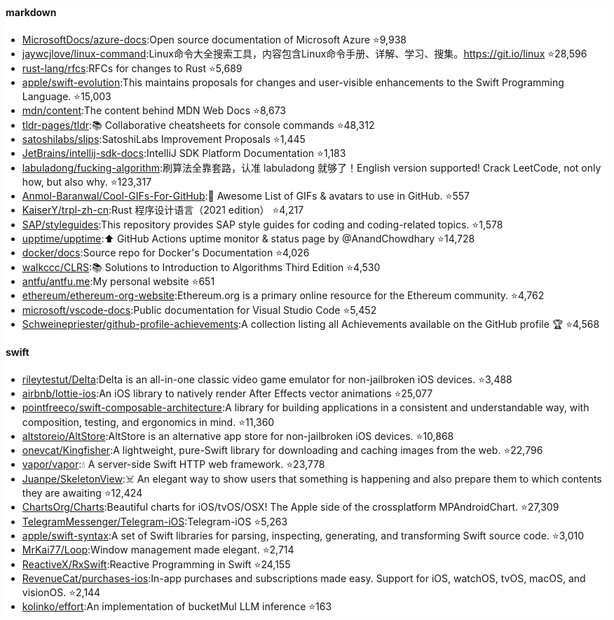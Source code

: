 #### markdown
* [MicrosoftDocs/azure-docs](https://github.com/MicrosoftDocs/azure-docs):Open source documentation of Microsoft Azure ⭐9,938
* [jaywcjlove/linux-command](https://github.com/jaywcjlove/linux-command):Linux命令大全搜索工具，内容包含Linux命令手册、详解、学习、搜集。https://git.io/linux ⭐28,596
* [rust-lang/rfcs](https://github.com/rust-lang/rfcs):RFCs for changes to Rust ⭐5,689
* [apple/swift-evolution](https://github.com/apple/swift-evolution):This maintains proposals for changes and user-visible enhancements to the Swift Programming Language. ⭐15,003
* [mdn/content](https://github.com/mdn/content):The content behind MDN Web Docs ⭐8,673
* [tldr-pages/tldr](https://github.com/tldr-pages/tldr):📚 Collaborative cheatsheets for console commands ⭐48,312
* [satoshilabs/slips](https://github.com/satoshilabs/slips):SatoshiLabs Improvement Proposals ⭐1,445
* [JetBrains/intellij-sdk-docs](https://github.com/JetBrains/intellij-sdk-docs):IntelliJ SDK Platform Documentation ⭐1,183
* [labuladong/fucking-algorithm](https://github.com/labuladong/fucking-algorithm):刷算法全靠套路，认准 labuladong 就够了！English version supported! Crack LeetCode, not only how, but also why. ⭐123,317
* [Anmol-Baranwal/Cool-GIFs-For-GitHub](https://github.com/Anmol-Baranwal/Cool-GIFs-For-GitHub):🤝 Awesome List of GIFs & avatars to use in GitHub. ⭐557
* [KaiserY/trpl-zh-cn](https://github.com/KaiserY/trpl-zh-cn):Rust 程序设计语言（2021 edition） ⭐4,217
* [SAP/styleguides](https://github.com/SAP/styleguides):This repository provides SAP style guides for coding and coding-related topics. ⭐1,578
* [upptime/upptime](https://github.com/upptime/upptime):⬆️ GitHub Actions uptime monitor & status page by @AnandChowdhary ⭐14,728
* [docker/docs](https://github.com/docker/docs):Source repo for Docker's Documentation ⭐4,026
* [walkccc/CLRS](https://github.com/walkccc/CLRS):📚 Solutions to Introduction to Algorithms Third Edition ⭐4,530
* [antfu/antfu.me](https://github.com/antfu/antfu.me):My personal website ⭐651
* [ethereum/ethereum-org-website](https://github.com/ethereum/ethereum-org-website):Ethereum.org is a primary online resource for the Ethereum community. ⭐4,762
* [microsoft/vscode-docs](https://github.com/microsoft/vscode-docs):Public documentation for Visual Studio Code ⭐5,452
* [Schweinepriester/github-profile-achievements](https://github.com/Schweinepriester/github-profile-achievements):A collection listing all Achievements available on the GitHub profile 🏆 ⭐4,568

#### swift
* [rileytestut/Delta](https://github.com/rileytestut/Delta):Delta is an all-in-one classic video game emulator for non-jailbroken iOS devices. ⭐3,488
* [airbnb/lottie-ios](https://github.com/airbnb/lottie-ios):An iOS library to natively render After Effects vector animations ⭐25,077
* [pointfreeco/swift-composable-architecture](https://github.com/pointfreeco/swift-composable-architecture):A library for building applications in a consistent and understandable way, with composition, testing, and ergonomics in mind. ⭐11,360
* [altstoreio/AltStore](https://github.com/altstoreio/AltStore):AltStore is an alternative app store for non-jailbroken iOS devices. ⭐10,868
* [onevcat/Kingfisher](https://github.com/onevcat/Kingfisher):A lightweight, pure-Swift library for downloading and caching images from the web. ⭐22,796
* [vapor/vapor](https://github.com/vapor/vapor):💧 A server-side Swift HTTP web framework. ⭐23,778
* [Juanpe/SkeletonView](https://github.com/Juanpe/SkeletonView):☠️ An elegant way to show users that something is happening and also prepare them to which contents they are awaiting ⭐12,424
* [ChartsOrg/Charts](https://github.com/ChartsOrg/Charts):Beautiful charts for iOS/tvOS/OSX! The Apple side of the crossplatform MPAndroidChart. ⭐27,309
* [TelegramMessenger/Telegram-iOS](https://github.com/TelegramMessenger/Telegram-iOS):Telegram-iOS ⭐5,263
* [apple/swift-syntax](https://github.com/apple/swift-syntax):A set of Swift libraries for parsing, inspecting, generating, and transforming Swift source code. ⭐3,010
* [MrKai77/Loop](https://github.com/MrKai77/Loop):Window management made elegant. ⭐2,714
* [ReactiveX/RxSwift](https://github.com/ReactiveX/RxSwift):Reactive Programming in Swift ⭐24,155
* [RevenueCat/purchases-ios](https://github.com/RevenueCat/purchases-ios):In-app purchases and subscriptions made easy. Support for iOS, watchOS, tvOS, macOS, and visionOS. ⭐2,144
* [kolinko/effort](https://github.com/kolinko/effort):An implementation of bucketMul LLM inference ⭐163
